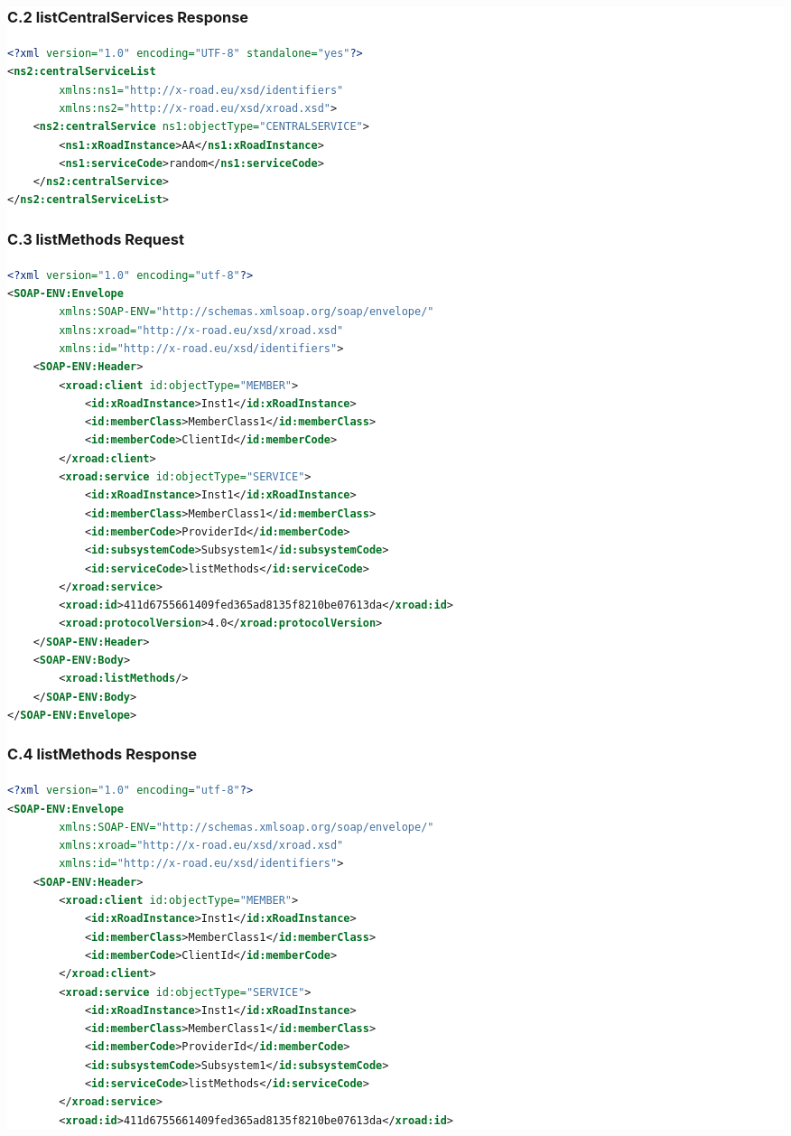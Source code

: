 ### C.2 listCentralServices Response

```xml
<?xml version="1.0" encoding="UTF-8" standalone="yes"?>
<ns2:centralServiceList
        xmlns:ns1="http://x-road.eu/xsd/identifiers"
        xmlns:ns2="http://x-road.eu/xsd/xroad.xsd">
    <ns2:centralService ns1:objectType="CENTRALSERVICE">
        <ns1:xRoadInstance>AA</ns1:xRoadInstance>
        <ns1:serviceCode>random</ns1:serviceCode>
    </ns2:centralService>
</ns2:centralServiceList>
```
### C.3 listMethods Request
```xml
<?xml version="1.0" encoding="utf-8"?>
<SOAP-ENV:Envelope
        xmlns:SOAP-ENV="http://schemas.xmlsoap.org/soap/envelope/"
        xmlns:xroad="http://x-road.eu/xsd/xroad.xsd"
        xmlns:id="http://x-road.eu/xsd/identifiers">
    <SOAP-ENV:Header>
        <xroad:client id:objectType="MEMBER">
            <id:xRoadInstance>Inst1</id:xRoadInstance>
            <id:memberClass>MemberClass1</id:memberClass>
            <id:memberCode>ClientId</id:memberCode>
        </xroad:client>
        <xroad:service id:objectType="SERVICE">
            <id:xRoadInstance>Inst1</id:xRoadInstance>
            <id:memberClass>MemberClass1</id:memberClass>
            <id:memberCode>ProviderId</id:memberCode>
            <id:subsystemCode>Subsystem1</id:subsystemCode>
            <id:serviceCode>listMethods</id:serviceCode>
        </xroad:service>
        <xroad:id>411d6755661409fed365ad8135f8210be07613da</xroad:id>
        <xroad:protocolVersion>4.0</xroad:protocolVersion>
    </SOAP-ENV:Header>
    <SOAP-ENV:Body>
        <xroad:listMethods/>
    </SOAP-ENV:Body>
</SOAP-ENV:Envelope>
```

### C.4 listMethods Response
```xml
<?xml version="1.0" encoding="utf-8"?>
<SOAP-ENV:Envelope
        xmlns:SOAP-ENV="http://schemas.xmlsoap.org/soap/envelope/"
        xmlns:xroad="http://x-road.eu/xsd/xroad.xsd"
        xmlns:id="http://x-road.eu/xsd/identifiers">
    <SOAP-ENV:Header>
        <xroad:client id:objectType="MEMBER">
            <id:xRoadInstance>Inst1</id:xRoadInstance>
            <id:memberClass>MemberClass1</id:memberClass>
            <id:memberCode>ClientId</id:memberCode>
        </xroad:client>
        <xroad:service id:objectType="SERVICE">
            <id:xRoadInstance>Inst1</id:xRoadInstance>
            <id:memberClass>MemberClass1</id:memberClass>
            <id:memberCode>ProviderId</id:memberCode>
            <id:subsystemCode>Subsystem1</id:subsystemCode>
            <id:serviceCode>listMethods</id:serviceCode>
        </xroad:service>
        <xroad:id>411d6755661409fed365ad8135f8210be07613da</xroad:id>
```